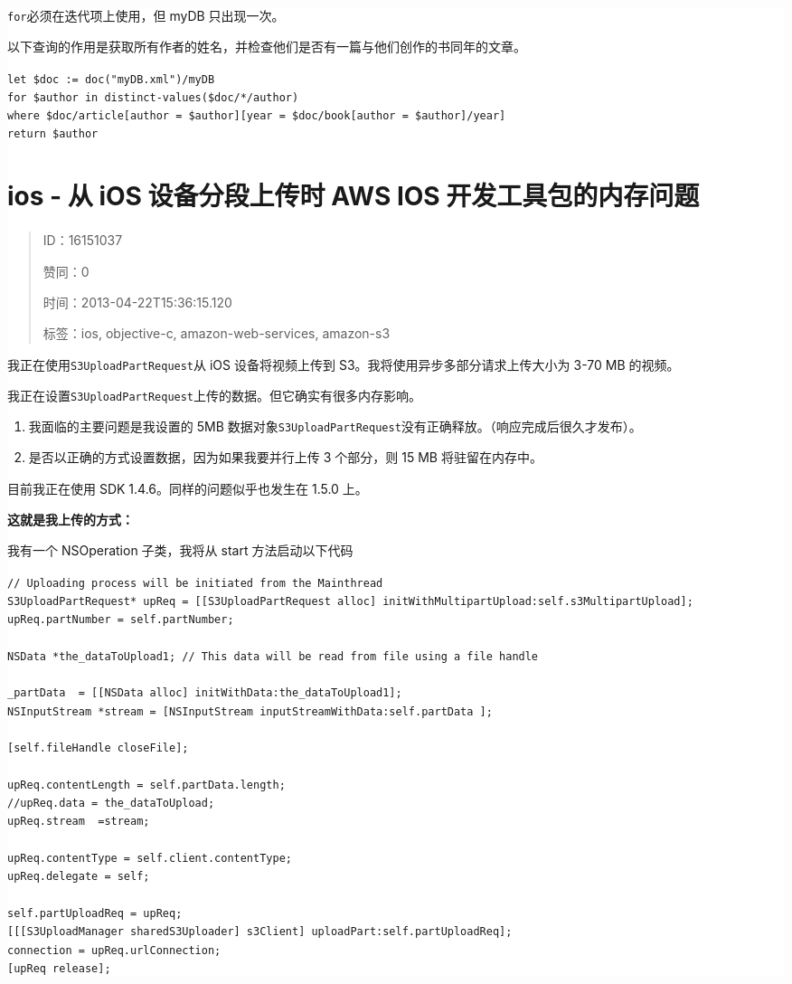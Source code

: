 `for`必须在迭代项上使用，但 myDB 只出现一次。

以下查询的作用是获取所有作者的姓名，并检查他们是否有一篇与他们创作的书同年的文章。

```
let $doc := doc("myDB.xml")/myDB
for $author in distinct-values($doc/*/author)
where $doc/article[author = $author][year = $doc/book[author = $author]/year]
return $author 
```

# ios - 从 iOS 设备分段上传时 AWS IOS 开发工具包的内存问题

> ID：16151037
> 
> 赞同：0
> 
> 时间：2013-04-22T15:36:15.120
> 
> 标签：ios, objective-c, amazon-web-services, amazon-s3

我正在使用`S3UploadPartRequest`从 iOS 设备将视频上传到 S3。我将使用异步多部分请求上传大小为 3-70 MB 的视频。

我正在设置`S3UploadPartRequest`上传的数据。但它确实有很多内存影响。

1.  我面临的主要问题是我设置的 5MB 数据对象`S3UploadPartRequest`没有正确释放。（响应完成后很久才发布）。

2.  是否以正确的方式设置数据，因为如果我要并行上传 3 个部分，则 15 MB 将驻留在内存中。

目前我正在使用 SDK 1.4.6。同样的问题似乎也发生在 1.5.0 上。

**这就是我上传的方式：**

我有一个 NSOperation 子类，我将从 start 方法启动以下代码

```
// Uploading process will be initiated from the Mainthread
S3UploadPartRequest* upReq = [[S3UploadPartRequest alloc] initWithMultipartUpload:self.s3MultipartUpload];
upReq.partNumber = self.partNumber;

NSData *the_dataToUpload1; // This data will be read from file using a file handle

_partData  = [[NSData alloc] initWithData:the_dataToUpload1];
NSInputStream *stream = [NSInputStream inputStreamWithData:self.partData ];

[self.fileHandle closeFile];

upReq.contentLength = self.partData.length;
//upReq.data = the_dataToUpload;
upReq.stream  =stream;

upReq.contentType = self.client.contentType;
upReq.delegate = self;

self.partUploadReq = upReq;
[[[S3UploadManager sharedS3Uploader] s3Client] uploadPart:self.partUploadReq];
connection = upReq.urlConnection;
[upReq release]; 
```
